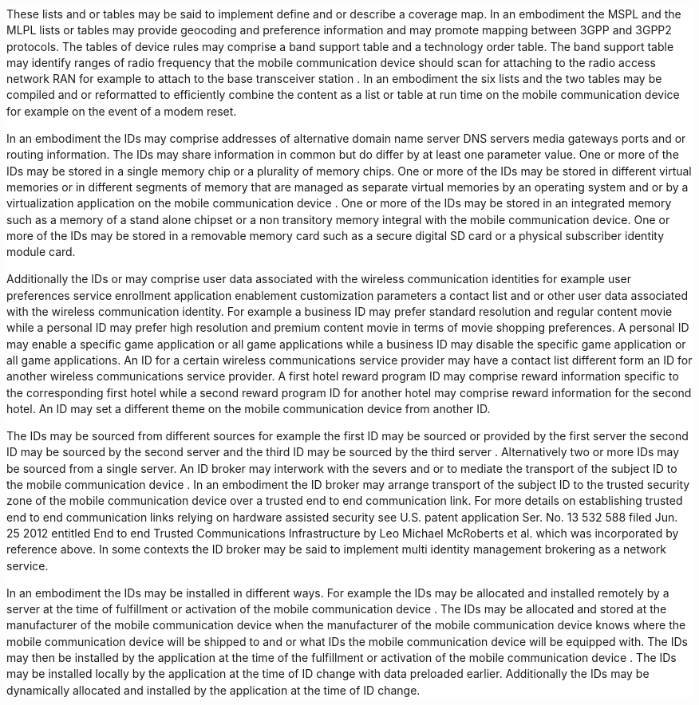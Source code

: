 These lists and or tables may be said to implement define and or describe a coverage map. In an embodiment the MSPL and the MLPL lists or tables may provide geocoding and preference information and may promote mapping between 3GPP and 3GPP2 protocols. The tables of device rules may comprise a band support table and a technology order table. The band support table may identify ranges of radio frequency that the mobile communication device should scan for attaching to the radio access network RAN for example to attach to the base transceiver station . In an embodiment the six lists and the two tables may be compiled and or reformatted to efficiently combine the content as a list or table at run time on the mobile communication device for example on the event of a modem reset.

In an embodiment the IDs may comprise addresses of alternative domain name server DNS servers media gateways ports and or routing information. The IDs may share information in common but do differ by at least one parameter value. One or more of the IDs may be stored in a single memory chip or a plurality of memory chips. One or more of the IDs may be stored in different virtual memories or in different segments of memory that are managed as separate virtual memories by an operating system and or by a virtualization application on the mobile communication device . One or more of the IDs may be stored in an integrated memory such as a memory of a stand alone chipset or a non transitory memory integral with the mobile communication device. One or more of the IDs may be stored in a removable memory card such as a secure digital SD card or a physical subscriber identity module card.

Additionally the IDs or may comprise user data associated with the wireless communication identities for example user preferences service enrollment application enablement customization parameters a contact list and or other user data associated with the wireless communication identity. For example a business ID may prefer standard resolution and regular content movie while a personal ID may prefer high resolution and premium content movie in terms of movie shopping preferences. A personal ID may enable a specific game application or all game applications while a business ID may disable the specific game application or all game applications. An ID for a certain wireless communications service provider may have a contact list different form an ID for another wireless communications service provider. A first hotel reward program ID may comprise reward information specific to the corresponding first hotel while a second reward program ID for another hotel may comprise reward information for the second hotel. An ID may set a different theme on the mobile communication device from another ID.

The IDs may be sourced from different sources for example the first ID may be sourced or provided by the first server the second ID may be sourced by the second server and the third ID may be sourced by the third server . Alternatively two or more IDs may be sourced from a single server. An ID broker may interwork with the severs and or to mediate the transport of the subject ID to the mobile communication device . In an embodiment the ID broker may arrange transport of the subject ID to the trusted security zone of the mobile communication device over a trusted end to end communication link. For more details on establishing trusted end to end communication links relying on hardware assisted security see U.S. patent application Ser. No. 13 532 588 filed Jun. 25 2012 entitled End to end Trusted Communications Infrastructure by Leo Michael McRoberts et al. which was incorporated by reference above. In some contexts the ID broker may be said to implement multi identity management brokering as a network service.

In an embodiment the IDs may be installed in different ways. For example the IDs may be allocated and installed remotely by a server at the time of fulfillment or activation of the mobile communication device . The IDs may be allocated and stored at the manufacturer of the mobile communication device when the manufacturer of the mobile communication device knows where the mobile communication device will be shipped to and or what IDs the mobile communication device will be equipped with. The IDs may then be installed by the application at the time of the fulfillment or activation of the mobile communication device . The IDs may be installed locally by the application at the time of ID change with data preloaded earlier. Additionally the IDs may be dynamically allocated and installed by the application at the time of ID change.
